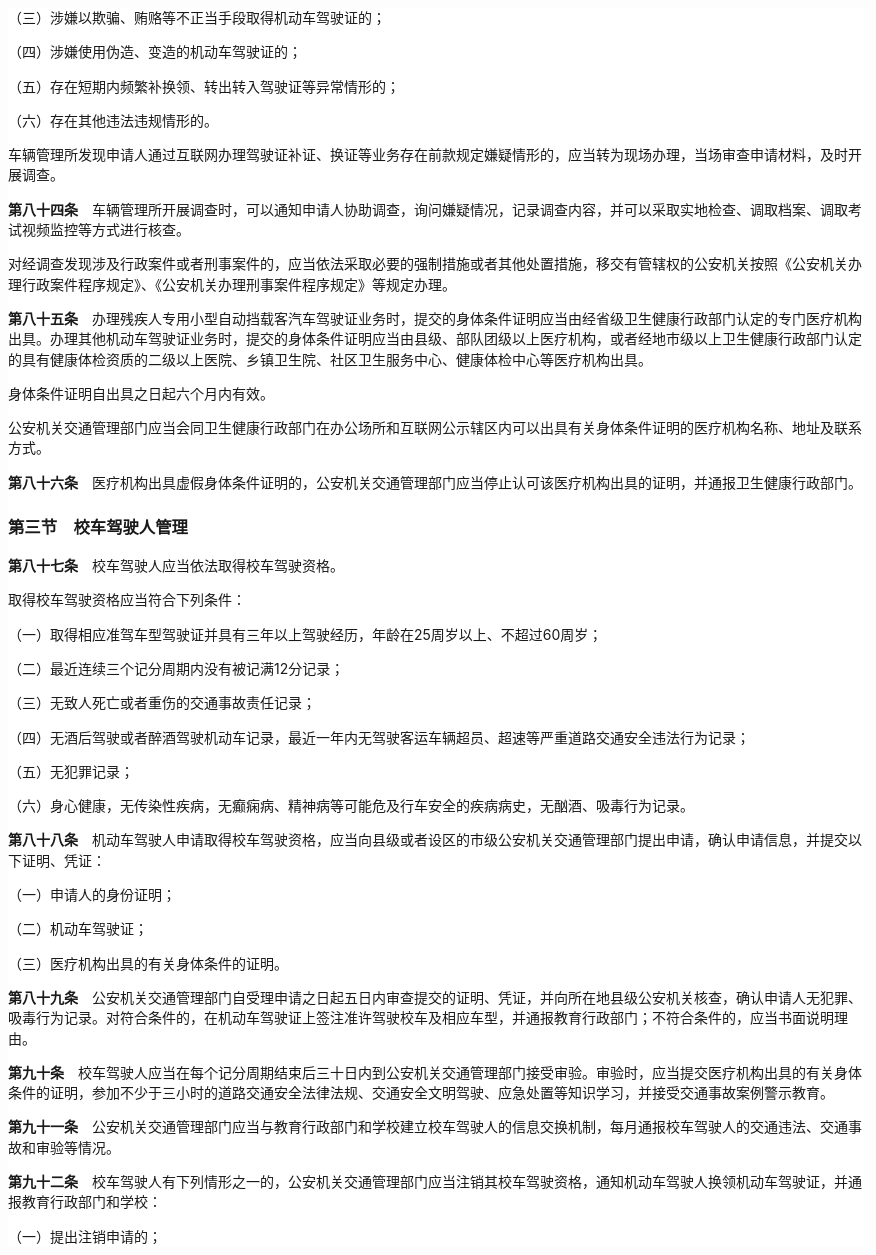 （三）涉嫌以欺骗、贿赂等不正当手段取得机动车驾驶证的；

（四）涉嫌使用伪造、变造的机动车驾驶证的；

（五）存在短期内频繁补换领、转出转入驾驶证等异常情形的；

（六）存在其他违法违规情形的。

车辆管理所发现申请人通过互联网办理驾驶证补证、换证等业务存在前款规定嫌疑情形的，应当转为现场办理，当场审查申请材料，及时开展调查。

**第八十四条**　车辆管理所开展调查时，可以通知申请人协助调查，询问嫌疑情况，记录调查内容，并可以采取实地检查、调取档案、调取考试视频监控等方式进行核查。

对经调查发现涉及行政案件或者刑事案件的，应当依法采取必要的强制措施或者其他处置措施，移交有管辖权的公安机关按照《公安机关办理行政案件程序规定》、《公安机关办理刑事案件程序规定》等规定办理。

**第八十五条**　办理残疾人专用小型自动挡载客汽车驾驶证业务时，提交的身体条件证明应当由经省级卫生健康行政部门认定的专门医疗机构出具。办理其他机动车驾驶证业务时，提交的身体条件证明应当由县级、部队团级以上医疗机构，或者经地市级以上卫生健康行政部门认定的具有健康体检资质的二级以上医院、乡镇卫生院、社区卫生服务中心、健康体检中心等医疗机构出具。

身体条件证明自出具之日起六个月内有效。

公安机关交通管理部门应当会同卫生健康行政部门在办公场所和互联网公示辖区内可以出具有关身体条件证明的医疗机构名称、地址及联系方式。

**第八十六条**　医疗机构出具虚假身体条件证明的，公安机关交通管理部门应当停止认可该医疗机构出具的证明，并通报卫生健康行政部门。



### 第三节　校车驾驶人管理



**第八十七条**　校车驾驶人应当依法取得校车驾驶资格。

取得校车驾驶资格应当符合下列条件：

（一）取得相应准驾车型驾驶证并具有三年以上驾驶经历，年龄在25周岁以上、不超过60周岁；

（二）最近连续三个记分周期内没有被记满12分记录；

（三）无致人死亡或者重伤的交通事故责任记录；

（四）无酒后驾驶或者醉酒驾驶机动车记录，最近一年内无驾驶客运车辆超员、超速等严重道路交通安全违法行为记录；

（五）无犯罪记录；

（六）身心健康，无传染性疾病，无癫痫病、精神病等可能危及行车安全的疾病病史，无酗酒、吸毒行为记录。

**第八十八条**　机动车驾驶人申请取得校车驾驶资格，应当向县级或者设区的市级公安机关交通管理部门提出申请，确认申请信息，并提交以下证明、凭证：

（一）申请人的身份证明；

（二）机动车驾驶证；

（三）医疗机构出具的有关身体条件的证明。

**第八十九条**　公安机关交通管理部门自受理申请之日起五日内审查提交的证明、凭证，并向所在地县级公安机关核查，确认申请人无犯罪、吸毒行为记录。对符合条件的，在机动车驾驶证上签注准许驾驶校车及相应车型，并通报教育行政部门；不符合条件的，应当书面说明理由。

**第九十条**　校车驾驶人应当在每个记分周期结束后三十日内到公安机关交通管理部门接受审验。审验时，应当提交医疗机构出具的有关身体条件的证明，参加不少于三小时的道路交通安全法律法规、交通安全文明驾驶、应急处置等知识学习，并接受交通事故案例警示教育。

**第九十一条**　公安机关交通管理部门应当与教育行政部门和学校建立校车驾驶人的信息交换机制，每月通报校车驾驶人的交通违法、交通事故和审验等情况。

**第九十二条**　校车驾驶人有下列情形之一的，公安机关交通管理部门应当注销其校车驾驶资格，通知机动车驾驶人换领机动车驾驶证，并通报教育行政部门和学校：

（一）提出注销申请的；
